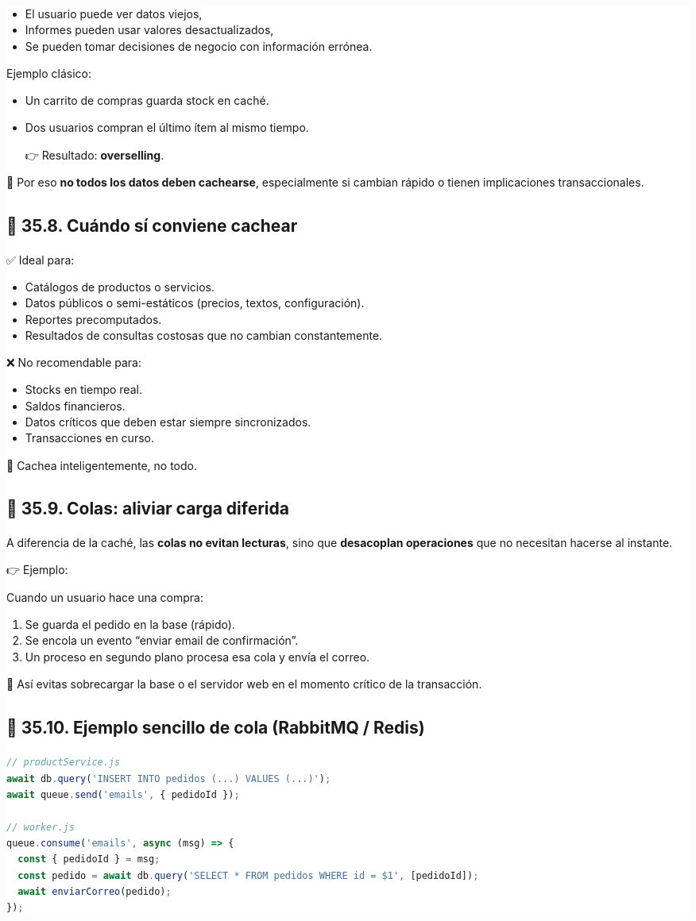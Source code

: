 - El usuario puede ver datos viejos,
- Informes pueden usar valores desactualizados,
- Se pueden tomar decisiones de negocio con información errónea.

Ejemplo clásico:

- Un carrito de compras guarda stock en caché.
- Dos usuarios compran el último ítem al mismo tiempo.
    
    👉 Resultado: **overselling**.
    

📌 Por eso **no todos los datos deben cachearse**, especialmente si cambian rápido o tienen implicaciones transaccionales.

## 🧠 35.8. Cuándo **sí** conviene cachear

✅ Ideal para:

- Catálogos de productos o servicios.
- Datos públicos o semi-estáticos (precios, textos, configuración).
- Reportes precomputados.
- Resultados de consultas costosas que no cambian constantemente.

❌ No recomendable para:

- Stocks en tiempo real.
- Saldos financieros.
- Datos críticos que deben estar siempre sincronizados.
- Transacciones en curso.

📌 Cachea inteligentemente, no todo.

## 🧭 35.9. Colas: aliviar carga **diferida**

A diferencia de la caché, las **colas no evitan lecturas**, sino que **desacoplan operaciones** que no necesitan hacerse al instante.

👉 Ejemplo:

Cuando un usuario hace una compra:

1. Se guarda el pedido en la base (rápido).
2. Se encola un evento “enviar email de confirmación”.
3. Un proceso en segundo plano procesa esa cola y envía el correo.

📌 Así evitas sobrecargar la base o el servidor web en el momento crítico de la transacción.

## 🧠 35.10. Ejemplo sencillo de cola (RabbitMQ / Redis)

```jsx
// productService.js
await db.query('INSERT INTO pedidos (...) VALUES (...)');
await queue.send('emails', { pedidoId });

// worker.js
queue.consume('emails', async (msg) => {
  const { pedidoId } = msg;
  const pedido = await db.query('SELECT * FROM pedidos WHERE id = $1', [pedidoId]);
  await enviarCorreo(pedido);
});

```

